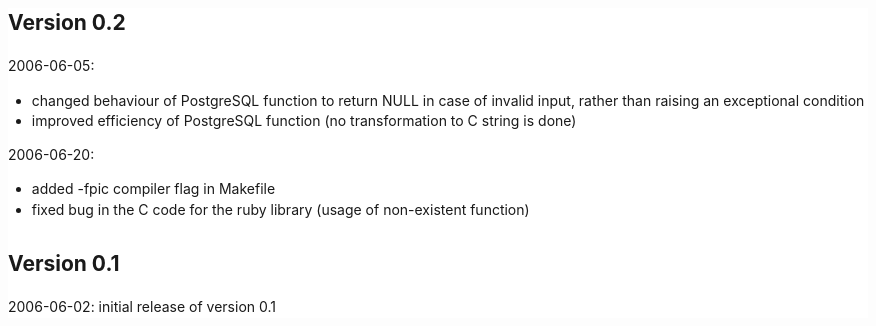 ## Version 0.2 ##

2006-06-05:

- changed behaviour of PostgreSQL function to return NULL in case of invalid input, rather than raising an exceptional condition
- improved efficiency of PostgreSQL function (no transformation to C string is done)

2006-06-20:

- added -fpic compiler flag in Makefile
- fixed bug in the C code for the ruby library (usage of non-existent function)

## Version 0.1 ##

2006-06-02: initial release of version 0.1

[#6]: https://github.com/JuliaLang/utf8proc/issues/6
[#13]: https://github.com/JuliaLang/utf8proc/issues/13
[#17]: https://github.com/JuliaLang/utf8proc/issues/17
[#20]: https://github.com/JuliaLang/utf8proc/issues/20
[#22]: https://github.com/JuliaLang/utf8proc/issues/22
[#24]: https://github.com/JuliaLang/utf8proc/issues/24
[#27]: https://github.com/JuliaLang/utf8proc/issues/27
[#28]: https://github.com/JuliaLang/utf8proc/issues/28
[#29]: https://github.com/JuliaLang/utf8proc/issues/29
[#32]: https://github.com/JuliaLang/utf8proc/issues/32
[#35]: https://github.com/JuliaLang/utf8proc/issues/35
[#40]: https://github.com/JuliaLang/utf8proc/issues/40
[#43]: https://github.com/JuliaLang/utf8proc/issues/43
[#45]: https://github.com/JuliaLang/utf8proc/issues/45
[#47]: https://github.com/JuliaLang/utf8proc/issues/47
[#51]: https://github.com/JuliaLang/utf8proc/issues/51
[#55]: https://github.com/JuliaLang/utf8proc/issues/55
[#58]: https://github.com/JuliaLang/utf8proc/issues/58
[#62]: https://github.com/JuliaLang/utf8proc/issues/62
[#66]: https://github.com/JuliaLang/utf8proc/issues/66
[#68]: https://github.com/JuliaLang/utf8proc/issues/68
[#70]: https://github.com/JuliaLang/utf8proc/issues/70
[#77]: https://github.com/JuliaLang/utf8proc/issues/77
[#78]: https://github.com/JuliaLang/utf8proc/issues/78
[#79]: https://github.com/JuliaLang/utf8proc/issues/79
[#80]: https://github.com/JuliaLang/utf8proc/issues/80
[#84]: https://github.com/JuliaLang/utf8proc/issues/84
[#88]: https://github.com/JuliaLang/utf8proc/issues/88
[#89]: https://github.com/JuliaLang/utf8proc/issues/89
[#90]: https://github.com/JuliaLang/utf8proc/issues/90
[#94]: https://github.com/JuliaLang/utf8proc/issues/94
[#99]: https://github.com/JuliaLang/utf8proc/issues/99
[#113]: https://github.com/JuliaLang/utf8proc/issues/113
[#121]: https://github.com/JuliaLang/utf8proc/issues/121
[#123]: https://github.com/JuliaLang/utf8proc/issues/123
[#125]: https://github.com/JuliaLang/utf8proc/issues/125
[#128]: https://github.com/JuliaLang/utf8proc/issues/128
[#132]: https://github.com/JuliaLang/utf8proc/issues/132
[#133]: https://github.com/JuliaLang/utf8proc/issues/133
[#134]: https://github.com/JuliaLang/utf8proc/issues/134
[#135]: https://github.com/JuliaLang/utf8proc/issues/135
[#140]: https://github.com/JuliaLang/utf8proc/issues/140
